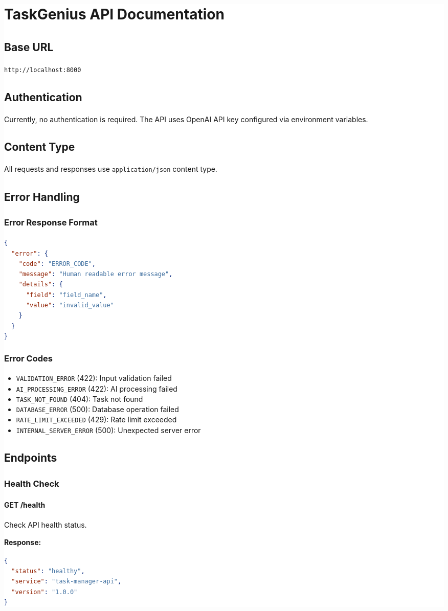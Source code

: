 # TaskGenius API Documentation

## Base URL
```
http://localhost:8000
```

## Authentication
Currently, no authentication is required. The API uses OpenAI API key configured via environment variables.

## Content Type
All requests and responses use `application/json` content type.

## Error Handling

### Error Response Format
```json
{
  "error": {
    "code": "ERROR_CODE",
    "message": "Human readable error message",
    "details": {
      "field": "field_name",
      "value": "invalid_value"
    }
  }
}
```

### Error Codes
- `VALIDATION_ERROR` (422): Input validation failed
- `AI_PROCESSING_ERROR` (422): AI processing failed
- `TASK_NOT_FOUND` (404): Task not found
- `DATABASE_ERROR` (500): Database operation failed
- `RATE_LIMIT_EXCEEDED` (429): Rate limit exceeded
- `INTERNAL_SERVER_ERROR` (500): Unexpected server error

## Endpoints

### Health Check

#### GET /health
Check API health status.

**Response:**
```json
{
  "status": "healthy",
  "service": "task-manager-api",
  "version": "1.0.0"
}
```
